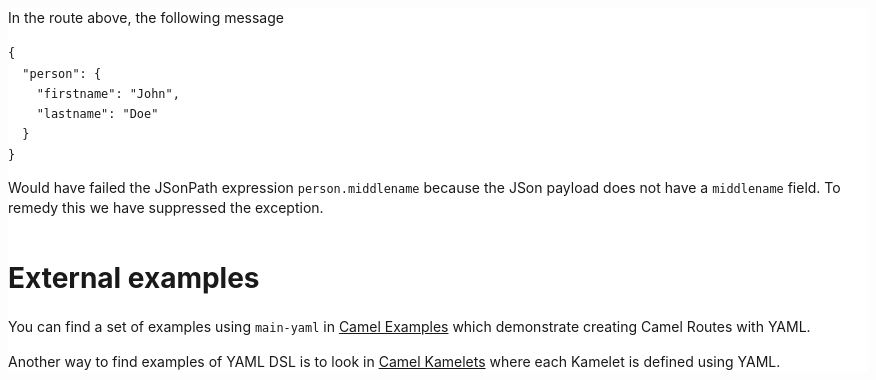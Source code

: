 In the route above, the following message

    {
      "person": {
        "firstname": "John",
        "lastname": "Doe"
      }
    }

Would have failed the JSonPath expression `person.middlename` because
the JSon payload does not have a `middlename` field. To remedy this we
have suppressed the exception.

# External examples

You can find a set of examples using `main-yaml` in [Camel
Examples](https://github.com/apache/camel-examples) which demonstrate
creating Camel Routes with YAML.

Another way to find examples of YAML DSL is to look in [Camel
Kamelets](https://github.com/apache/camel-kamelets) where each Kamelet
is defined using YAML.
